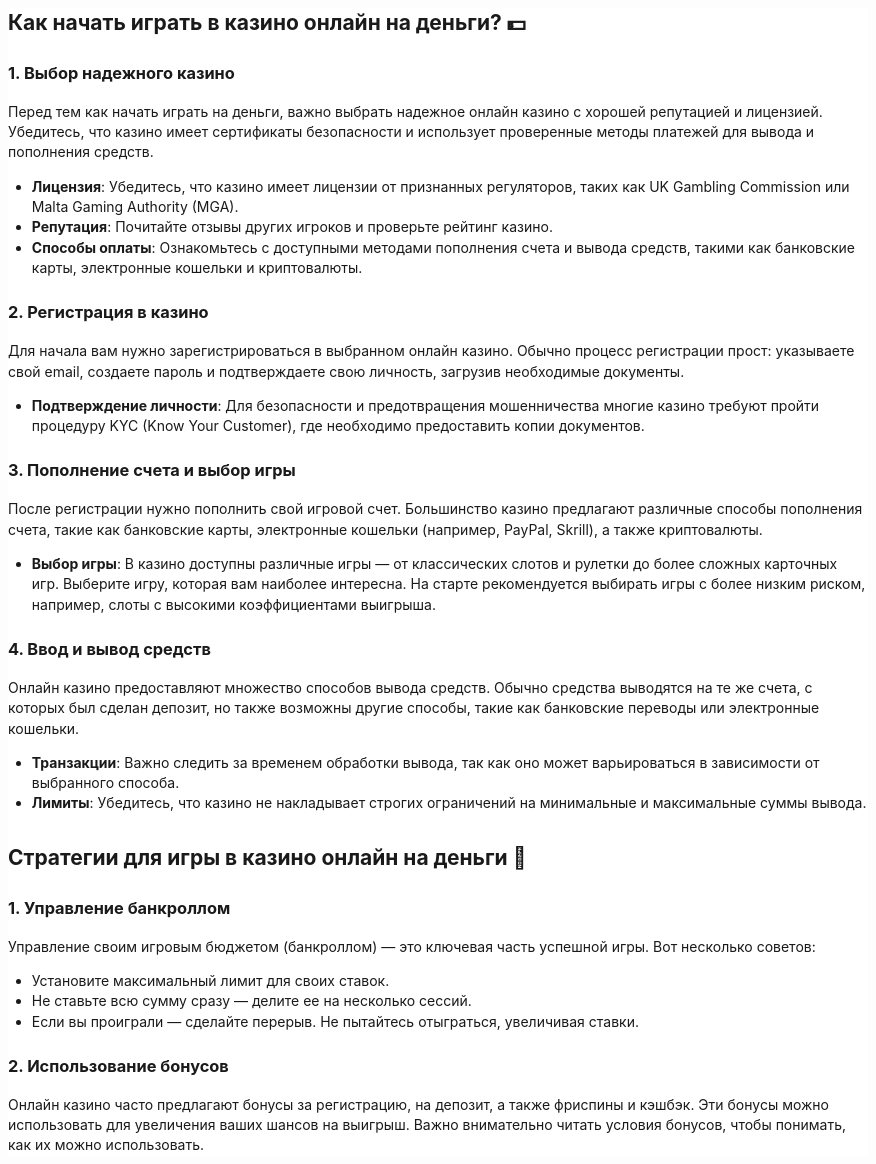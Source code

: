 ## Как начать играть в казино онлайн на деньги? 💵

### 1. **Выбор надежного казино**
Перед тем как начать играть на деньги, важно выбрать надежное онлайн казино с хорошей репутацией и лицензией. Убедитесь, что казино имеет сертификаты безопасности и использует проверенные методы платежей для вывода и пополнения средств.

- **Лицензия**: Убедитесь, что казино имеет лицензии от признанных регуляторов, таких как UK Gambling Commission или Malta Gaming Authority (MGA).
- **Репутация**: Почитайте отзывы других игроков и проверьте рейтинг казино.
- **Способы оплаты**: Ознакомьтесь с доступными методами пополнения счета и вывода средств, такими как банковские карты, электронные кошельки и криптовалюты.

### 2. **Регистрация в казино**
Для начала вам нужно зарегистрироваться в выбранном онлайн казино. Обычно процесс регистрации прост: указываете свой email, создаете пароль и подтверждаете свою личность, загрузив необходимые документы.

- **Подтверждение личности**: Для безопасности и предотвращения мошенничества многие казино требуют пройти процедуру KYC (Know Your Customer), где необходимо предоставить копии документов.
  
### 3. **Пополнение счета и выбор игры**
После регистрации нужно пополнить свой игровой счет. Большинство казино предлагают различные способы пополнения счета, такие как банковские карты, электронные кошельки (например, PayPal, Skrill), а также криптовалюты.

- **Выбор игры**: В казино доступны различные игры — от классических слотов и рулетки до более сложных карточных игр. Выберите игру, которая вам наиболее интересна. На старте рекомендуется выбирать игры с более низким риском, например, слоты с высокими коэффициентами выигрыша.

### 4. **Ввод и вывод средств**
Онлайн казино предоставляют множество способов вывода средств. Обычно средства выводятся на те же счета, с которых был сделан депозит, но также возможны другие способы, такие как банковские переводы или электронные кошельки.

- **Транзакции**: Важно следить за временем обработки вывода, так как оно может варьироваться в зависимости от выбранного способа.
- **Лимиты**: Убедитесь, что казино не накладывает строгих ограничений на минимальные и максимальные суммы вывода.

## Стратегии для игры в казино онлайн на деньги 🧠

### 1. **Управление банкроллом**
Управление своим игровым бюджетом (банкроллом) — это ключевая часть успешной игры. Вот несколько советов:

- Установите максимальный лимит для своих ставок.
- Не ставьте всю сумму сразу — делите ее на несколько сессий.
- Если вы проиграли — сделайте перерыв. Не пытайтесь отыграться, увеличивая ставки.

### 2. **Использование бонусов**
Онлайн казино часто предлагают бонусы за регистрацию, на депозит, а также фриспины и кэшбэк. Эти бонусы можно использовать для увеличения ваших шансов на выигрыш. Важно внимательно читать условия бонусов, чтобы понимать, как их можно использовать.

